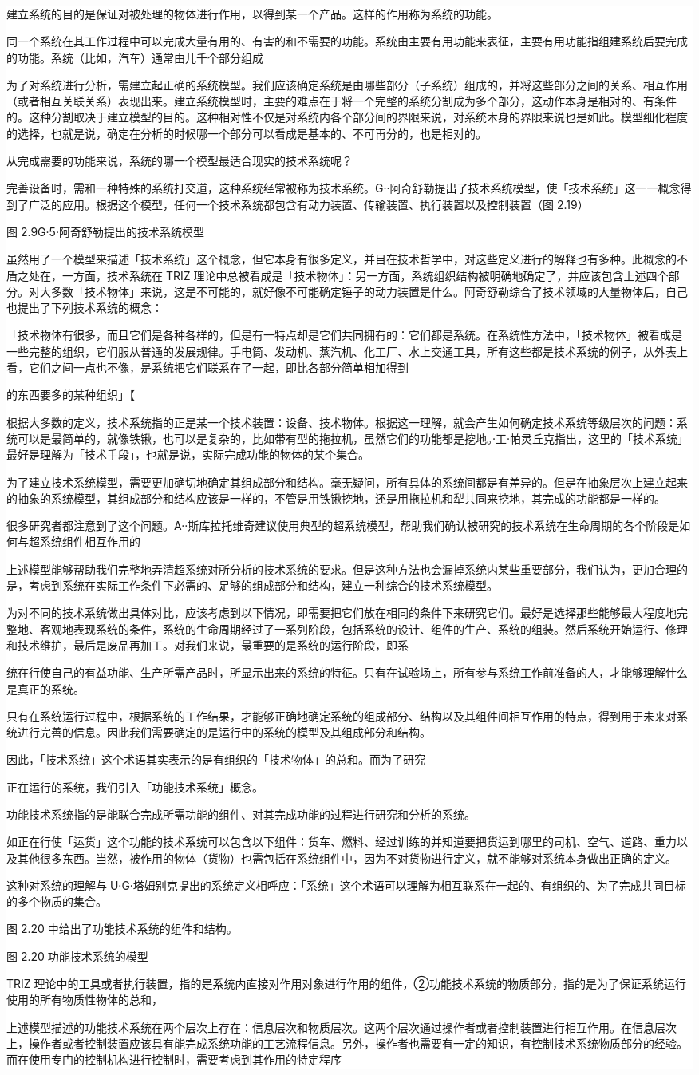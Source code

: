 建立系统的目的是保证对被处理的物体进行作用，以得到某一个产品。这样的作用称为系统的功能。

同一个系统在其工作过程中可以完成大量有用的、有害的和不需要的功能。系统由主要有用功能来表征，主要有用功能指组建系统后要完成的功能。系统（比如，汽车）通常由儿千个部分组成

为了对系统进行分析，需建立起正确的系统模型。我们应该确定系统是由哪些部分（子系统）组成的，并将这些部分之间的关系、相互作用（或者相互关联关系）表现出来。建立系统模型时，主要的难点在于将一个完整的系统分割成为多个部分，这动作本身是相对的、有条件的。这种分割取决于建立模型的目的。这种相对性不仅是对系统内各个部分间的界限来说，对系统木身的界限来说也是如此。模型细化程度的选择，也就是说，确定在分析的时候哪一个部分可以看成是基本的、不可再分的，也是相对的。

从完成需要的功能来说，系统的哪一个模型最适合现实的技术系统呢？

完善设备时，需和一种特殊的系统打交道，这种系统经常被称为技术系统。G··阿奇舒勒提出了技术系统模型，使「技术系统」这一一概念得到了广泛的应用。根据这个模型，任何一个技术系统都包含有动力装置、传输装置、执行装置以及控制装置（图 2.19）

图 2.9G·5·阿奇舒勒提出的技术系统模型

虽然用了一个模型来描述「技术系统」这个概念，但它本身有很多定义，并目在技术哲学中，对这些定义进行的解释也有多种。此概念的不盾之处在，一方面，技术系统在 TRIZ 理论中总被看成是「技术物体」：另一方面，系统组织结构被明确地确定了，并应该包含上述四个部分。对大多数「技术物体」来说，这是不可能的，就好像不可能确定锤子的动力装置是什么。阿奇舒勒综合了技术领域的大量物体后，自己也提出了下列技术系统的概念：

「技术物体有很多，而且它们是各种各样的，但是有一特点却是它们共同拥有的：它们都是系统。在系统性方法中，「技术物体」被看成是一些完整的组织，它们服从普通的发展规律。手电筒、发动机、蒸汽机、化工厂、水上交通工具，所有这些都是技术系统的例子，从外表上看，它们之间一点也不像，是系统把它们联系在了一起，即比各部分简单相加得到

的东西要多的某种组织」【

根据大多数的定义，技术系统指的正是某一个技术装置：设备、技术物体。根据这一理解，就会产生如何确定技术系统等级层次的问题：系统可以是最简单的，就像铁锹，也可以是复杂的，比如带有型的拖拉机，虽然它们的功能都是挖地。·工·帕灵丘克指出，这里的「技术系统」最好是理解为「技术手段」，也就是说，实际完成功能的物体的某个集合。

为了建立技术系统模型，需要更加确切地确定其组成部分和结构。毫无疑问，所有具体的系统间都是有差异的。但是在抽象层次上建立起来的抽象的系统模型，其组成部分和结构应该是一样的，不管是用铁锹挖地，还是用拖拉机和犁共同来挖地，其完成的功能都是一样的。

很多研究者都注意到了这个问题。A··斯库拉托维奇建议使用典型的超系统模型，帮助我们确认被研究的技术系统在生命周期的各个阶段是如何与超系统组件相互作用的

上述模型能够帮助我们完整地弄清超系统对所分析的技术系统的要求。但是这种方法也会漏掉系统内某些重要部分，我们认为，更加合理的是，考虑到系统在实际工作条件下必需的、足够的组成部分和结构，建立一种综合的技术系统模型。

为对不同的技术系统做出具体对比，应该考虑到以下情况，即需要把它们放在相同的条件下来研究它们。最好是选择那些能够最大程度地完整地、客观地表现系统的条件，系统的生命周期经过了一系列阶段，包括系统的设计、组件的生产、系统的组装。然后系统开始运行、修理和技术维护，最后是废品再加工。对我们来说，最重要的是系统的运行阶段，即系

统在行使自己的有益功能、生产所需产品时，所显示出来的系统的特征。只有在试验场上，所有参与系统工作前准备的人，才能够理解什么是真正的系统。

只有在系统运行过程中，根据系统的工作结果，才能够正确地确定系统的组成部分、结构以及其组件间相互作用的特点，得到用于未来对系统进行完善的信息。因此我们需要确定的是运行中的系统的模型及其组成部分和结构。

因此，「技术系统」这个术语其实表示的是有组织的「技术物体」的总和。而为了研究

正在运行的系统，我们引入「功能技术系统」概念。

功能技术系统指的是能联合完成所需功能的组件、对其完成功能的过程进行研究和分析的系统。

如正在行使「运货」这个功能的技术系统可以包含以下组件：货车、燃料、经过训练的并知道要把货运到哪里的司机、空气、道路、重力以及其他很多东西。当然，被作用的物体（货物）也需包括在系统组件中，因为不对货物进行定义，就不能够对系统本身做出正确的定义。

这种对系统的理解与 U·G·塔姆别克提出的系统定义相呼应：「系统」这个术语可以理解为相互联系在一起的、有组织的、为了完成共同目标的多个物质的集合。

图 2.20 中给出了功能技术系统的组件和结构。

图 2.20 功能技术系统的模型

TRIZ 理论中的工具或者执行装置，指的是系统内直接对作用对象进行作用的组件，②功能技术系统的物质部分，指的是为了保证系统运行使用的所有物质性物体的总和，

上述模型描述的功能技术系统在两个层次上存在：信息层次和物质层次。这两个层次通过操作者或者控制装置进行相互作用。在信息层次上，操作者或者控制装置应该具有能完成系统功能的工艺流程信息。另外，操作者也需要有一定的知识，有控制技术系统物质部分的经验。而在使用专门的控制机构进行控制时，需要考虑到其作用的特定程序
